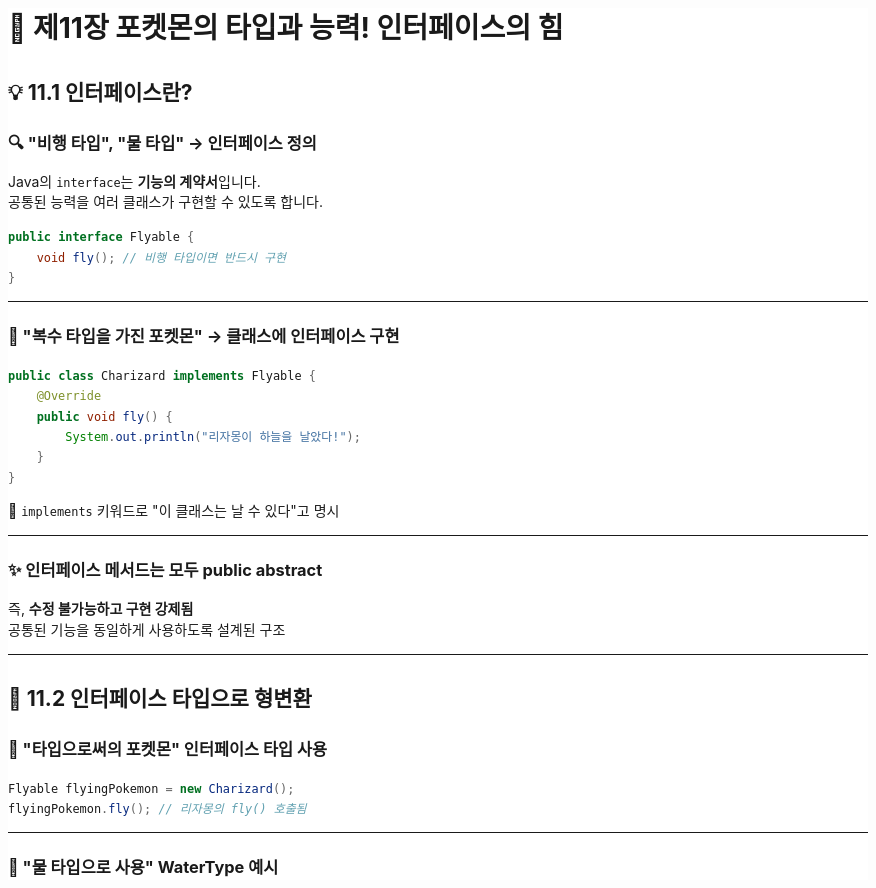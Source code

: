 
# 🔗 제11장 포켓몬의 타입과 능력! 인터페이스의 힘

## 💡 11.1 인터페이스란?

### 🔍 "비행 타입", "물 타입" → 인터페이스 정의

Java의 `interface`는 **기능의 계약서**입니다.  
공통된 능력을 여러 클래스가 구현할 수 있도록 합니다.

```java
public interface Flyable {
    void fly(); // 비행 타입이면 반드시 구현
}
```

---

### 🧪 "복수 타입을 가진 포켓몬" → 클래스에 인터페이스 구현

```java
public class Charizard implements Flyable {
    @Override
    public void fly() {
        System.out.println("리자몽이 하늘을 날았다!");
    }
}
```

📝 `implements` 키워드로 "이 클래스는 날 수 있다"고 명시

---

### ✨ 인터페이스 메서드는 모두 public abstract

즉, **수정 불가능하고 구현 강제됨**  
공통된 기능을 동일하게 사용하도록 설계된 구조

---

## 🔁 11.2 인터페이스 타입으로 형변환

### 🔄 "타입으로써의 포켓몬" 인터페이스 타입 사용

```java
Flyable flyingPokemon = new Charizard();
flyingPokemon.fly(); // 리자몽의 fly() 호출됨
```

---

### 🎯 "물 타입으로 사용" WaterType 예시
